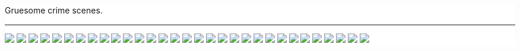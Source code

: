 Gruesome crime scenes.

---

<img src="https://s3.amazonaws.com/writecomments.com/nnf/se7en/00_05_13.942 frame=7527.jpg" height=150>
<img src="https://s3.amazonaws.com/writecomments.com/nnf/se7en/00_06_13.877 frame=8964.jpg" height=150>
<img src="https://s3.amazonaws.com/writecomments.com/nnf/se7en/00_05_44.306 frame=8255.jpg" height=150>
<img src="https://s3.amazonaws.com/writecomments.com/nnf/se7en/00_25_34.161 frame=36783.jpg" height=150>
<img src="https://s3.amazonaws.com/writecomments.com/nnf/se7en/00_25_54.515 frame=37271.jpg" height=150>
<img src="https://s3.amazonaws.com/writecomments.com/nnf/se7en/00_25_39.583 frame=36913.jpg" height=150>
<img src="https://s3.amazonaws.com/writecomments.com/nnf/se7en/00_25_56.100 frame=37309.jpg" height=150>
<img src="https://s3.amazonaws.com/writecomments.com/nnf/se7en/00_26_21.375 frame=37915.jpg" height=150>
<img src="https://s3.amazonaws.com/writecomments.com/nnf/se7en/00_26_02.731 frame=37468.jpg" height=150>
<img src="https://s3.amazonaws.com/writecomments.com/nnf/se7en/00_26_39.101 frame=38340.jpg" height=150>
<img src="https://s3.amazonaws.com/writecomments.com/nnf/se7en/00_26_41.562 frame=38399.jpg" height=150>
<img src="https://s3.amazonaws.com/writecomments.com/nnf/se7en/00_26_41.896 frame=38407.jpg" height=150>
<img src="https://s3.amazonaws.com/writecomments.com/nnf/se7en/00_05_52.564 frame=8453.jpg" height=150>
<img src="https://s3.amazonaws.com/writecomments.com/nnf/se7en/00_27_02.166 frame=38893.jpg" height=150>
<img src="https://s3.amazonaws.com/writecomments.com/nnf/se7en/00_27_05.419 frame=38971.jpg" height=150>
<img src="https://s3.amazonaws.com/writecomments.com/nnf/se7en/00_27_09.256 frame=39063.jpg" height=150>
<img src="https://s3.amazonaws.com/writecomments.com/nnf/se7en/00_28_53.694 frame=41567.jpg" height=150>
<img src="https://s3.amazonaws.com/writecomments.com/nnf/se7en/00_27_26.899 frame=39486.jpg" height=150>
<img src="https://s3.amazonaws.com/writecomments.com/nnf/se7en/00_27_34.281 frame=39663.jpg" height=150>
<img src="https://s3.amazonaws.com/writecomments.com/nnf/se7en/00_28_12.278 frame=40574.jpg" height=150>
<img src="https://s3.amazonaws.com/writecomments.com/nnf/se7en/00_28_12.611 frame=40582.jpg" height=150>
<img src="https://s3.amazonaws.com/writecomments.com/nnf/se7en/00_28_13.988 frame=40615.jpg" height=150>
<img src="https://s3.amazonaws.com/writecomments.com/nnf/se7en/00_28_19.118 frame=40738.jpg" height=150>
<img src="https://s3.amazonaws.com/writecomments.com/nnf/se7en/00_28_20.828 frame=40779.jpg" height=150>
<img src="https://s3.amazonaws.com/writecomments.com/nnf/se7en/00_28_25.332 frame=40887.jpg" height=150>
<img src="https://s3.amazonaws.com/writecomments.com/nnf/se7en/00_28_26.542 frame=40916.jpg" height=150>
<img src="https://s3.amazonaws.com/writecomments.com/nnf/se7en/00_28_27.376 frame=40936.jpg" height=150>
<img src="https://s3.amazonaws.com/writecomments.com/nnf/se7en/00_29_06.040 frame=41863.jpg" height=150>
<img src="https://s3.amazonaws.com/writecomments.com/nnf/se7en/00_28_59.325 frame=41702.jpg" height=150>
<img src="https://s3.amazonaws.com/writecomments.com/nnf/se7en/00_28_57.948 frame=41669.jpg" height=150>
<img src="https://s3.amazonaws.com/writecomments.com/nnf/se7en/01_04_21.111 frame=92574.jpg" height=150>
